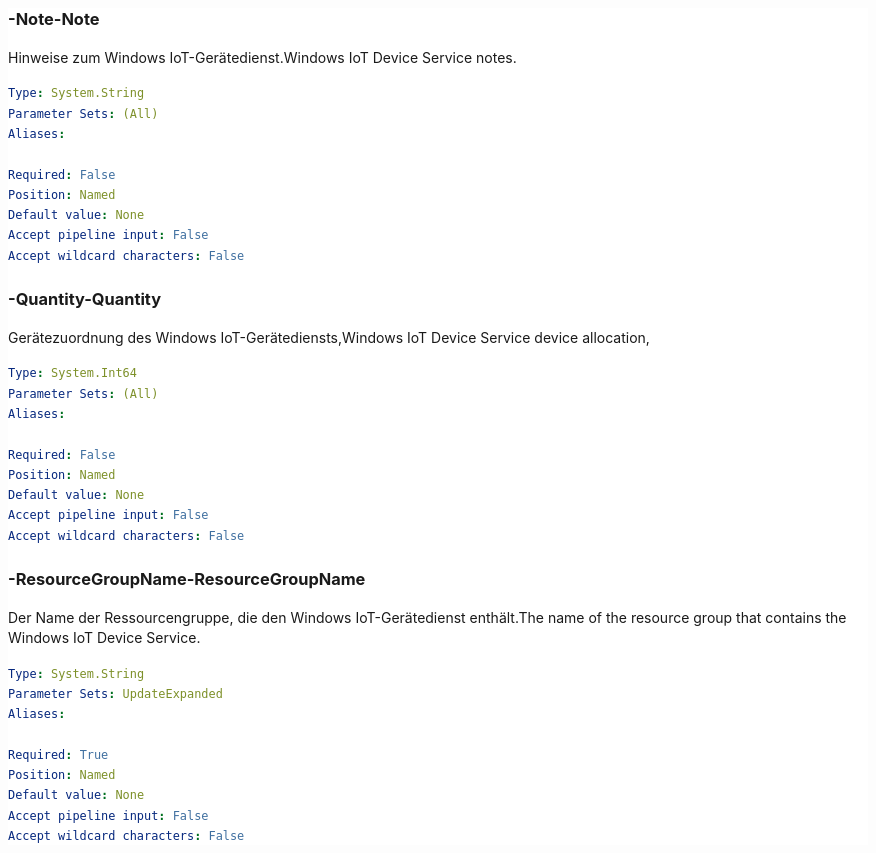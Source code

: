 ### <span data-ttu-id="2f5f3-136">-Note</span><span class="sxs-lookup"><span data-stu-id="2f5f3-136">-Note</span></span>
<span data-ttu-id="2f5f3-137">Hinweise zum Windows IoT-Gerätedienst.</span><span class="sxs-lookup"><span data-stu-id="2f5f3-137">Windows IoT Device Service notes.</span></span>

```yaml
Type: System.String
Parameter Sets: (All)
Aliases:

Required: False
Position: Named
Default value: None
Accept pipeline input: False
Accept wildcard characters: False
```

### <span data-ttu-id="2f5f3-138">-Quantity</span><span class="sxs-lookup"><span data-stu-id="2f5f3-138">-Quantity</span></span>
<span data-ttu-id="2f5f3-139">Gerätezuordnung des Windows IoT-Gerätediensts,</span><span class="sxs-lookup"><span data-stu-id="2f5f3-139">Windows IoT Device Service device allocation,</span></span>

```yaml
Type: System.Int64
Parameter Sets: (All)
Aliases:

Required: False
Position: Named
Default value: None
Accept pipeline input: False
Accept wildcard characters: False
```

### <span data-ttu-id="2f5f3-140">-ResourceGroupName</span><span class="sxs-lookup"><span data-stu-id="2f5f3-140">-ResourceGroupName</span></span>
<span data-ttu-id="2f5f3-141">Der Name der Ressourcengruppe, die den Windows IoT-Gerätedienst enthält.</span><span class="sxs-lookup"><span data-stu-id="2f5f3-141">The name of the resource group that contains the Windows IoT Device Service.</span></span>

```yaml
Type: System.String
Parameter Sets: UpdateExpanded
Aliases:

Required: True
Position: Named
Default value: None
Accept pipeline input: False
Accept wildcard characters: False
```
